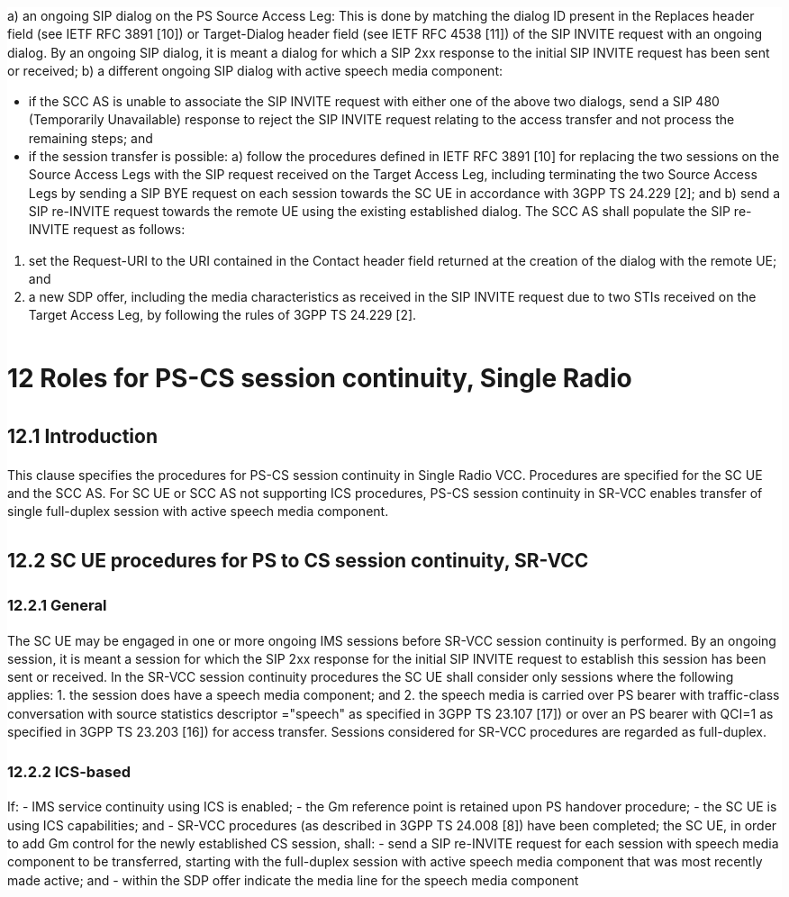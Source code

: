 a) an ongoing SIP dialog on the PS Source Access Leg: This is done by matching
the dialog ID present in the Replaces header field (see IETF RFC 3891 [10]) or
Target-Dialog header field (see IETF RFC 4538 [11]) of the SIP INVITE request
with an ongoing dialog. By an ongoing SIP dialog, it is meant a dialog for
which a SIP 2xx response to the initial SIP INVITE request has been sent or
received;
b) a different ongoing SIP dialog with active speech media component:
  * if the SCC AS is unable to associate the SIP INVITE request with either one of the above two dialogs, send a SIP 480 (Temporarily Unavailable) response to reject the SIP INVITE request relating to the access transfer and not process the remaining steps; and
  * if the session transfer is possible:
a) follow the procedures defined in IETF RFC 3891 [10] for replacing the two
sessions on the Source Access Legs with the SIP request received on the Target
Access Leg, including terminating the two Source Access Legs by sending a SIP
BYE request on each session towards the SC UE in accordance with 3GPP TS
24.229 [2]; and
b) send a SIP re-INVITE request towards the remote UE using the existing
established dialog. The SCC AS shall populate the SIP re-INVITE request as
follows:
1) set the Request-URI to the URI contained in the Contact header field
returned at the creation of the dialog with the remote UE; and
2) a new SDP offer, including the media characteristics as received in the SIP
INVITE request due to two STIs received on the Target Access Leg, by following
the rules of 3GPP TS 24.229 [2].
# 12 Roles for PS-CS session continuity, Single Radio
## 12.1 Introduction
This clause specifies the procedures for PS-CS session continuity in Single
Radio VCC. Procedures are specified for the SC UE and the SCC AS. For SC UE or
SCC AS not supporting ICS procedures, PS-CS session continuity in SR-VCC
enables transfer of single full-duplex session with active speech media
component.
## 12.2 SC UE procedures for PS to CS session continuity, SR-VCC
### 12.2.1 General
The SC UE may be engaged in one or more ongoing IMS sessions before SR-VCC
session continuity is performed. By an ongoing session, it is meant a session
for which the SIP 2xx response for the initial SIP INVITE request to establish
this session has been sent or received.
In the SR-VCC session continuity procedures the SC UE shall consider only
sessions where the following applies:
1\. the session does have a speech media component; and
2\. the speech media is carried over PS bearer with traffic-class conversation
with source statistics descriptor =\"speech\" as specified in 3GPP TS 23.107
[17]) or over an PS bearer with QCI=1 as specified in 3GPP TS 23.203 [16])
for access transfer. Sessions considered for SR-VCC procedures are regarded as
full-duplex.
### 12.2.2 ICS-based
If:
\- IMS service continuity using ICS is enabled;
\- the Gm reference point is retained upon PS handover procedure;
\- the SC UE is using ICS capabilities; and
\- SR-VCC procedures (as described in 3GPP TS 24.008 [8]) have been completed;
the SC UE, in order to add Gm control for the newly established CS session,
shall:
\- send a SIP re-INVITE request for each session with speech media component
to be transferred, starting with the full-duplex session with active speech
media component that was most recently made active; and
\- within the SDP offer indicate the media line for the speech media component